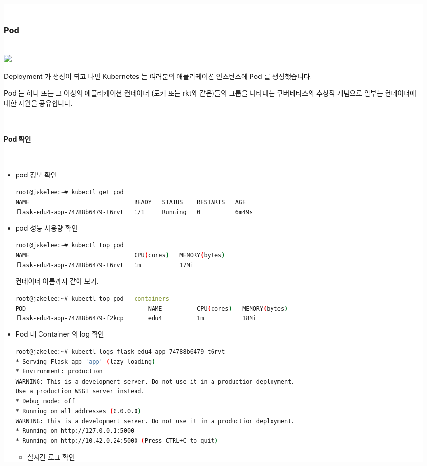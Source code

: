 
<br/>

### Pod

<br/>

<img src="./assets/pod.png" style="width: 80%; height: auto;"/>  

<br/>

Deployment 가 생성이 되고 나면 Kubernetes 는 여러분의 애플리케이션 인스턴스에 Pod 를 생성했습니다.  

Pod 는 하나 또는 그 이상의 애플리케이션 컨테이너 (도커 또는 rkt와 같은)들의 그룹을 나타내는 쿠버네티스의 추상적 개념으로 일부는 컨테이너에 대한 자원을 공유합니다.  
 
<br/>

#### Pod 확인

<br/>

- pod 정보 확인  

    ```bash  
    root@jakelee:~# kubectl get pod
    NAME                              READY   STATUS    RESTARTS   AGE
    flask-edu4-app-74788b6479-t6rvt   1/1     Running   0          6m49s
    ```    
- pod 성능 사용량 확인  

    ```bash  
    root@jakelee:~# kubectl top pod
    NAME                              CPU(cores)   MEMORY(bytes)
    flask-edu4-app-74788b6479-t6rvt   1m           17Mi
    ```    
    컨테이너 이름까지 같이 보기.  

    ```bash  
    root@jakelee:~# kubectl top pod --containers
    POD                                   NAME          CPU(cores)   MEMORY(bytes)
    flask-edu4-app-74788b6479-f2kcp       edu4          1m           18Mi
    ```    


- Pod 내 Container 의 log 확인  

    ```bash  
    root@jakelee:~# kubectl logs flask-edu4-app-74788b6479-t6rvt
    * Serving Flask app 'app' (lazy loading)
    * Environment: production
    WARNING: This is a development server. Do not use it in a production deployment.
    Use a production WSGI server instead.
    * Debug mode: off
    * Running on all addresses (0.0.0.0)
    WARNING: This is a development server. Do not use it in a production deployment.
    * Running on http://127.0.0.1:5000
    * Running on http://10.42.0.24:5000 (Press CTRL+C to quit)   
    ```    
    - 실시간 로그 확인  
